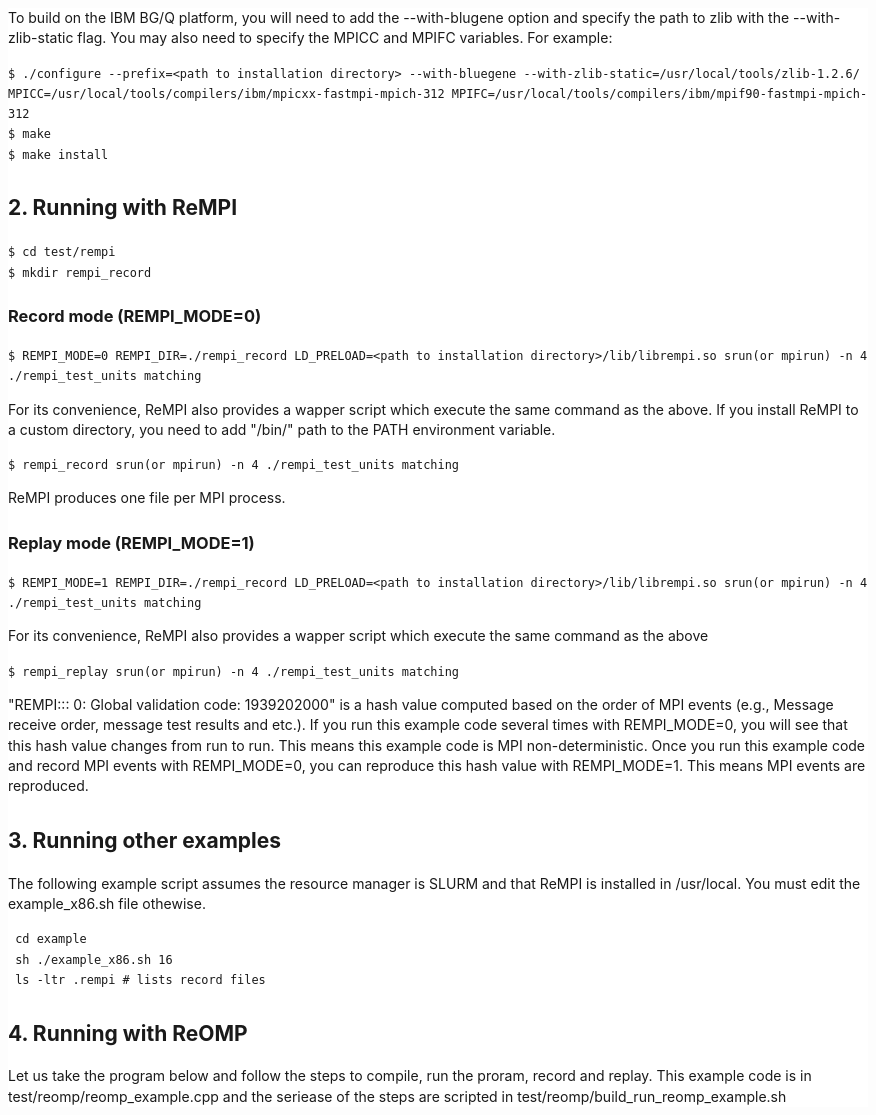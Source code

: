 To build on the IBM BG/Q platform, you will need to add the --with-blugene option and specify the path to zlib with the --with-zlib-static flag. You may also need to specify the MPICC and MPIFC variables. For example:

    $ ./configure --prefix=<path to installation directory> --with-bluegene --with-zlib-static=/usr/local/tools/zlib-1.2.6/ MPICC=/usr/local/tools/compilers/ibm/mpicxx-fastmpi-mpich-312 MPIFC=/usr/local/tools/compilers/ibm/mpif90-fastmpi-mpich-312
    $ make 
    $ make install

## 2. Running with ReMPI
    $ cd test/rempi
    $ mkdir rempi_record
    
### Record mode (REMPI_MODE=0)
    
    $ REMPI_MODE=0 REMPI_DIR=./rempi_record LD_PRELOAD=<path to installation directory>/lib/librempi.so srun(or mpirun) -n 4 ./rempi_test_units matching
    
For its convenience, ReMPI also provides a wapper script which execute the same command as the above. If you install ReMPI to a custom directory, you need to add "<path to installation directory>/bin/" path to the PATH environment variable.

    $ rempi_record srun(or mpirun) -n 4 ./rempi_test_units matching
    
ReMPI produces one file per MPI process.

    
### Replay mode (REMPI_MODE=1)
    
    $ REMPI_MODE=1 REMPI_DIR=./rempi_record LD_PRELOAD=<path to installation directory>/lib/librempi.so srun(or mpirun) -n 4 ./rempi_test_units matching

For its convenience, ReMPI also provides a wapper script which execute the same command as the above

    $ rempi_replay srun(or mpirun) -n 4 ./rempi_test_units matching
    
"REMPI::<hostname>:  0:  Global validation code: 1939202000" is a hash value computed based on the order of MPI events (e.g., Message receive order, message test results and etc.). If you run this example code several times with REMPI_MODE=0, you will see that this hash value changes from run to run. This means this example code is MPI non-deterministic. Once you run this example code and record MPI events with REMPI_MODE=0, you can reproduce this hash value with REMPI_MODE=1. This means MPI events are reproduced.

## 3. Running other examples

The following example script assumes the resource manager is SLURM and that ReMPI is installed in /usr/local. You must edit the example_x86.sh file othewise.

     cd example
     sh ./example_x86.sh 16
     ls -ltr .rempi # lists record files
     
## 4. Running with ReOMP
Let us take the program below and follow the steps to compile, run the proram, record and replay.
This example code is in test/reomp/reomp_example.cpp and the seriease of the steps are scripted in test/reomp/build_run_reomp_example.sh
